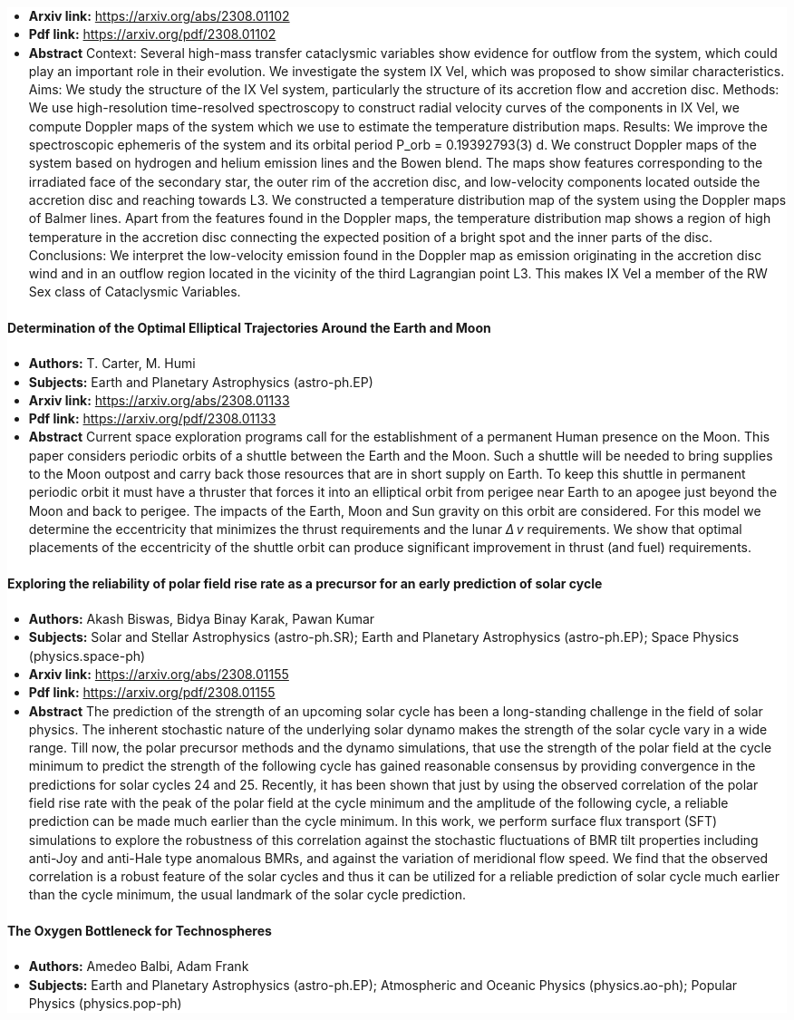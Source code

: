  - **Arxiv link:** https://arxiv.org/abs/2308.01102
 - **Pdf link:** https://arxiv.org/pdf/2308.01102
 - **Abstract**
 Context: Several high-mass transfer cataclysmic variables show evidence for outflow from the system, which could play an important role in their evolution. We investigate the system IX Vel, which was proposed to show similar characteristics. Aims: We study the structure of the IX Vel system, particularly the structure of its accretion flow and accretion disc. Methods: We use high-resolution time-resolved spectroscopy to construct radial velocity curves of the components in IX Vel, we compute Doppler maps of the system which we use to estimate the temperature distribution maps. Results: We improve the spectroscopic ephemeris of the system and its orbital period P_orb = 0.19392793(3) d. We construct Doppler maps of the system based on hydrogen and helium emission lines and the Bowen blend. The maps show features corresponding to the irradiated face of the secondary star, the outer rim of the accretion disc, and low-velocity components located outside the accretion disc and reaching towards L3. We constructed a temperature distribution map of the system using the Doppler maps of Balmer lines. Apart from the features found in the Doppler maps, the temperature distribution map shows a region of high temperature in the accretion disc connecting the expected position of a bright spot and the inner parts of the disc. Conclusions: We interpret the low-velocity emission found in the Doppler map as emission originating in the accretion disc wind and in an outflow region located in the vicinity of the third Lagrangian point L3. This makes IX Vel a member of the RW Sex class of Cataclysmic Variables.
#### Determination of the Optimal Elliptical Trajectories Around the Earth  and Moon
 - **Authors:** T. Carter, M. Humi
 - **Subjects:** Earth and Planetary Astrophysics (astro-ph.EP)
 - **Arxiv link:** https://arxiv.org/abs/2308.01133
 - **Pdf link:** https://arxiv.org/pdf/2308.01133
 - **Abstract**
 Current space exploration programs call for the establishment of a permanent Human presence on the Moon. This paper considers periodic orbits of a shuttle between the Earth and the Moon. Such a shuttle will be needed to bring supplies to the Moon outpost and carry back those resources that are in short supply on Earth. To keep this shuttle in permanent periodic orbit it must have a thruster that forces it into an elliptical orbit from perigee near Earth to an apogee just beyond the Moon and back to perigee. The impacts of the Earth, Moon and Sun gravity on this orbit are considered. For this model we determine the eccentricity that minimizes the thrust requirements and the lunar $\Delta\, v$ requirements. We show that optimal placements of the eccentricity of the shuttle orbit can produce significant improvement in thrust (and fuel) requirements.
#### Exploring the reliability of polar field rise rate as a precursor for an  early prediction of solar cycle
 - **Authors:** Akash Biswas, Bidya Binay Karak, Pawan Kumar
 - **Subjects:** Solar and Stellar Astrophysics (astro-ph.SR); Earth and Planetary Astrophysics (astro-ph.EP); Space Physics (physics.space-ph)
 - **Arxiv link:** https://arxiv.org/abs/2308.01155
 - **Pdf link:** https://arxiv.org/pdf/2308.01155
 - **Abstract**
 The prediction of the strength of an upcoming solar cycle has been a long-standing challenge in the field of solar physics. The inherent stochastic nature of the underlying solar dynamo makes the strength of the solar cycle vary in a wide range. Till now, the polar precursor methods and the dynamo simulations, that use the strength of the polar field at the cycle minimum to predict the strength of the following cycle has gained reasonable consensus by providing convergence in the predictions for solar cycles 24 and 25. Recently, it has been shown that just by using the observed correlation of the polar field rise rate with the peak of the polar field at the cycle minimum and the amplitude of the following cycle, a reliable prediction can be made much earlier than the cycle minimum. In this work, we perform surface flux transport (SFT) simulations to explore the robustness of this correlation against the stochastic fluctuations of BMR tilt properties including anti-Joy and anti-Hale type anomalous BMRs, and against the variation of meridional flow speed. We find that the observed correlation is a robust feature of the solar cycles and thus it can be utilized for a reliable prediction of solar cycle much earlier than the cycle minimum, the usual landmark of the solar cycle prediction.
#### The Oxygen Bottleneck for Technospheres
 - **Authors:** Amedeo Balbi, Adam Frank
 - **Subjects:** Earth and Planetary Astrophysics (astro-ph.EP); Atmospheric and Oceanic Physics (physics.ao-ph); Popular Physics (physics.pop-ph)